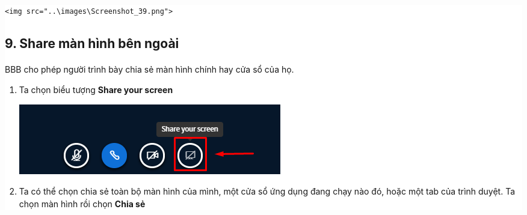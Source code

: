     <img src="..\images\Screenshot_39.png">

## 9. Share màn hình bên ngoài
BBB cho phép người trình bày chia sẻ màn hình chính hay cửa sổ của họ.

1. Ta chọn biểu tượng **Share your screen**

    <img src="..\images\Screenshot_40.png">

2. Ta có thể chọn chia sẻ toàn bộ màn hình của mình, một cửa sổ ứng dụng đang chạy nào đó, hoặc một tab của trình duyệt. Ta chọn màn hình rồi chọn **Chia sẻ**
